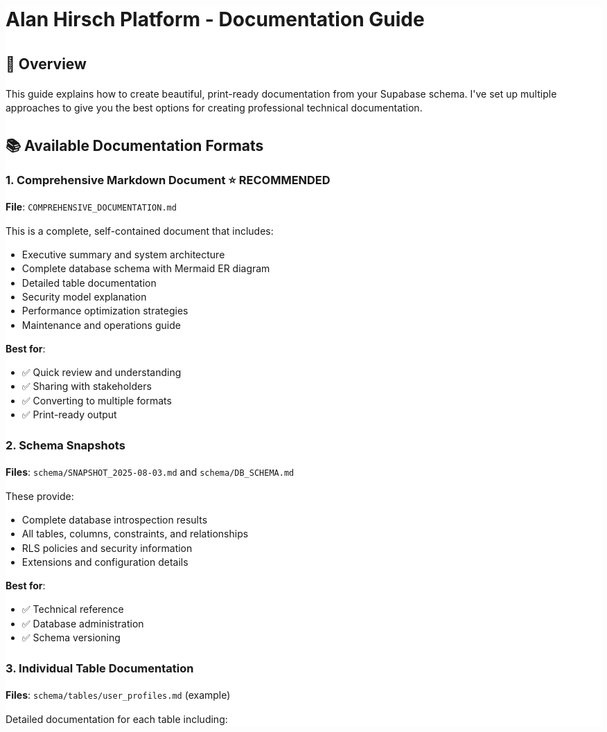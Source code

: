 # Alan Hirsch Platform - Documentation Guide

## 🎯 Overview

This guide explains how to create beautiful, print-ready documentation from your Supabase schema. I've set up multiple approaches to give you the best options for creating professional technical documentation.

## 📚 Available Documentation Formats

### 1. **Comprehensive Markdown Document** ⭐ **RECOMMENDED**

**File**: `COMPREHENSIVE_DOCUMENTATION.md`

This is a complete, self-contained document that includes:

- Executive summary and system architecture
- Complete database schema with Mermaid ER diagram
- Detailed table documentation
- Security model explanation
- Performance optimization strategies
- Maintenance and operations guide

**Best for**:

- ✅ Quick review and understanding
- ✅ Sharing with stakeholders
- ✅ Converting to multiple formats
- ✅ Print-ready output

### 2. **Schema Snapshots**

**Files**: `schema/SNAPSHOT_2025-08-03.md` and `schema/DB_SCHEMA.md`

These provide:

- Complete database introspection results
- All tables, columns, constraints, and relationships
- RLS policies and security information
- Extensions and configuration details

**Best for**:

- ✅ Technical reference
- ✅ Database administration
- ✅ Schema versioning

### 3. **Individual Table Documentation**

**Files**: `schema/tables/user_profiles.md` (example)

Detailed documentation for each table including:
